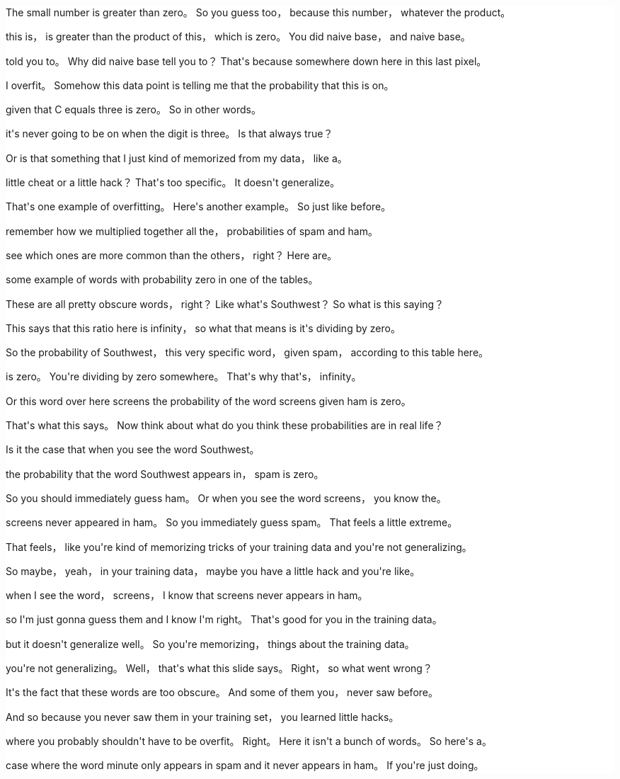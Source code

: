  The small number is greater than zero。 So you guess too， because this number， whatever the product。

 this is， is greater than the product of this， which is zero。 You did naive base， and naive base。

 told you to。 Why did naive base tell you to？ That's because somewhere down here in this last pixel。

 I overfit。 Somehow this data point is telling me that the probability that this is on。

 given that C equals three is zero。 So in other words。

 it's never going to be on when the digit is three。 Is that always true？

 Or is that something that I just kind of memorized from my data， like a。

 little cheat or a little hack？ That's too specific。 It doesn't generalize。

 That's one example of overfitting。 Here's another example。 So just like before。

 remember how we multiplied together all the， probabilities of spam and ham。

 see which ones are more common than the others， right？ Here are。

 some example of words with probability zero in one of the tables。

 These are all pretty obscure words， right？ Like what's Southwest？ So what is this saying？

 This says that this ratio here is infinity， so what that means is it's dividing by zero。

 So the probability of Southwest， this very specific word， given spam， according to this table here。

 is zero。 You're dividing by zero somewhere。 That's why that's， infinity。

 Or this word over here screens the probability of the word screens given ham is zero。

 That's what this says。 Now think about what do you think these probabilities are in real life？

 Is it the case that when you see the word Southwest。

 the probability that the word Southwest appears in， spam is zero。

 So you should immediately guess ham。 Or when you see the word screens， you know the。

 screens never appeared in ham。 So you immediately guess spam。 That feels a little extreme。

 That feels， like you're kind of memorizing tricks of your training data and you're not generalizing。

 So maybe， yeah， in your training data， maybe you have a little hack and you're like。

 when I see the word， screens， I know that screens never appears in ham。

 so I'm just gonna guess them and I know I'm right。 That's good for you in the training data。

 but it doesn't generalize well。 So you're memorizing， things about the training data。

 you're not generalizing。 Well， that's what this slide says。 Right， so what went wrong？

 It's the fact that these words are too obscure。 And some of them you， never saw before。

 And so because you never saw them in your training set， you learned little hacks。

 where you probably shouldn't have to be overfit。 Right。 Here it isn't a bunch of words。 So here's a。

 case where the word minute only appears in spam and it never appears in ham。 If you're just doing。

